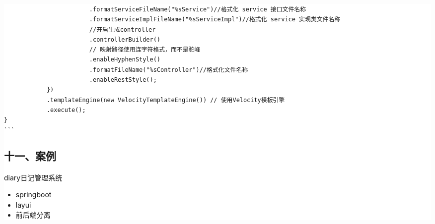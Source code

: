                             .formatServiceFileName("%sService")//格式化 service 接口文件名称
                            .formatServiceImplFileName("%sServiceImpl")//格式化 service 实现类文件名称
                            //开启生成controller
                            .controllerBuilder()
                            // 映射路径使用连字符格式，而不是驼峰
                            .enableHyphenStyle()
                            .formatFileName("%sController")//格式化文件名称
                            .enableRestStyle();
                })
                .templateEngine(new VelocityTemplateEngine()) // 使用Velocity模板引擎
                .execute();
    }
    ```

    

## 十一、案例

diary日记管理系统

- springboot
- layui
- 前后端分离

